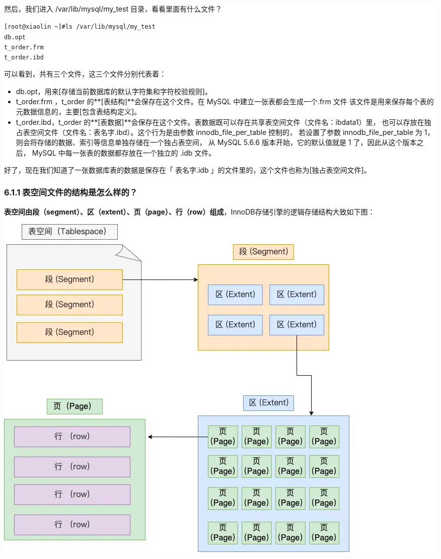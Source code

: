 然后，我们进入 /var/lib/mysql/my_test 目录，看看里面有什么文件？

```shell
[root@xiaolin ~]#ls /var/lib/mysql/my_test
db.opt  
t_order.frm  
t_order.ibd
```

可以看到，共有三个文件，这三个文件分别代表着：

- db.opt，用来[存储当前数据库的默认字符集和字符校验规则]。
- t_order.frm ，t_order 的**[表结构]**会保存在这个文件。在 MySQL 中建立一张表都会生成一个.frm 文件
    该文件是用来保存每个表的元数据信息的，主要[包含表结构定义]。
- t_order.ibd，t_order 的**[表数据]**会保存在这个文件。表数据既可以存在共享表空间文件（文件名：ibdata1）里，
   也可以存放在独占表空间文件（文件名：表名字.ibd）。这个行为是由参数 innodb_file_per_table 控制的，
   若设置了参数 innodb_file_per_table 为 1，则会将存储的数据、索引等信息单独存储在一个独占表空间，
   从 MySQL 5.6.6 版本开始，它的默认值就是 1 了，因此从这个版本之后， MySQL 中每一张表的数据都存放在一个独立的 .idb 文件。

好了，现在我们知道了一张数据库表的数据是保存在「 表名字.idb 」的文件里的，这个文件也称为[独占表空间文件]。

### 6.1.1 表空间文件的结构是怎么样的？

**表空间由段（segment）、区（extent）、页（page）、行（row）组成**，InnoDB存储引擎的逻辑存储结构大致如下图：

![img.png](images/2.Mysql结构/表空间结构.png)

